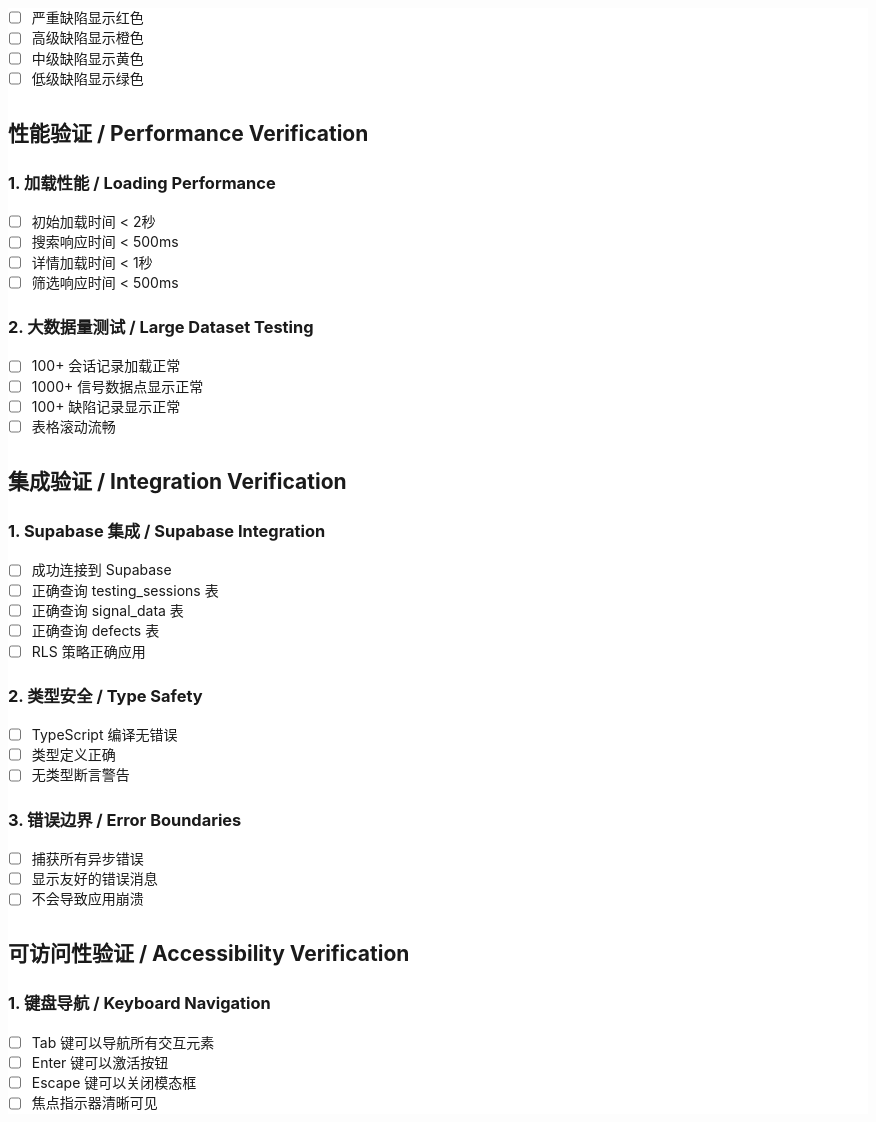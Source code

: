 - [ ] 严重缺陷显示红色
- [ ] 高级缺陷显示橙色
- [ ] 中级缺陷显示黄色
- [ ] 低级缺陷显示绿色

## 性能验证 / Performance Verification

### 1. 加载性能 / Loading Performance

- [ ] 初始加载时间 < 2秒
- [ ] 搜索响应时间 < 500ms
- [ ] 详情加载时间 < 1秒
- [ ] 筛选响应时间 < 500ms

### 2. 大数据量测试 / Large Dataset Testing

- [ ] 100+ 会话记录加载正常
- [ ] 1000+ 信号数据点显示正常
- [ ] 100+ 缺陷记录显示正常
- [ ] 表格滚动流畅

## 集成验证 / Integration Verification

### 1. Supabase 集成 / Supabase Integration

- [ ] 成功连接到 Supabase
- [ ] 正确查询 testing_sessions 表
- [ ] 正确查询 signal_data 表
- [ ] 正确查询 defects 表
- [ ] RLS 策略正确应用

### 2. 类型安全 / Type Safety

- [ ] TypeScript 编译无错误
- [ ] 类型定义正确
- [ ] 无类型断言警告

### 3. 错误边界 / Error Boundaries

- [ ] 捕获所有异步错误
- [ ] 显示友好的错误消息
- [ ] 不会导致应用崩溃

## 可访问性验证 / Accessibility Verification

### 1. 键盘导航 / Keyboard Navigation

- [ ] Tab 键可以导航所有交互元素
- [ ] Enter 键可以激活按钮
- [ ] Escape 键可以关闭模态框
- [ ] 焦点指示器清晰可见
